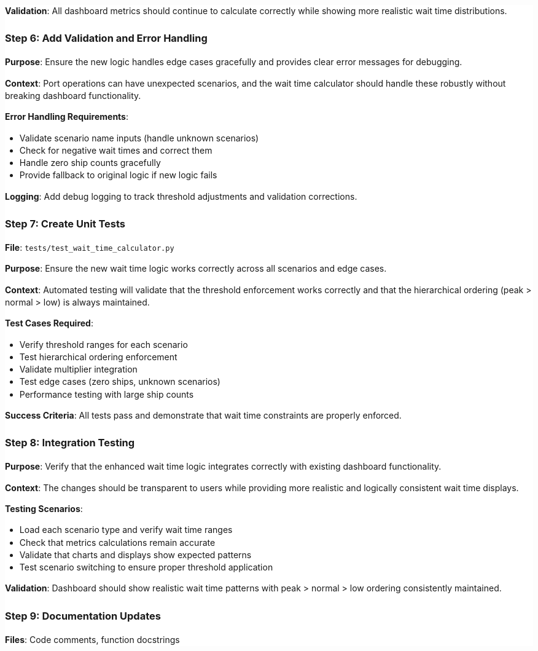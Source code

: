 **Validation**: All dashboard metrics should continue to calculate correctly while showing more realistic wait time distributions.

### Step 6: Add Validation and Error Handling
**Purpose**: Ensure the new logic handles edge cases gracefully and provides clear error messages for debugging.

**Context**: Port operations can have unexpected scenarios, and the wait time calculator should handle these robustly without breaking dashboard functionality.

**Error Handling Requirements**:
- Validate scenario name inputs (handle unknown scenarios)
- Check for negative wait times and correct them
- Handle zero ship counts gracefully
- Provide fallback to original logic if new logic fails

**Logging**: Add debug logging to track threshold adjustments and validation corrections.

### Step 7: Create Unit Tests
**File**: `tests/test_wait_time_calculator.py`

**Purpose**: Ensure the new wait time logic works correctly across all scenarios and edge cases.

**Context**: Automated testing will validate that the threshold enforcement works correctly and that the hierarchical ordering (peak > normal > low) is always maintained.

**Test Cases Required**:
- Verify threshold ranges for each scenario
- Test hierarchical ordering enforcement
- Validate multiplier integration
- Test edge cases (zero ships, unknown scenarios)
- Performance testing with large ship counts

**Success Criteria**: All tests pass and demonstrate that wait time constraints are properly enforced.

### Step 8: Integration Testing
**Purpose**: Verify that the enhanced wait time logic integrates correctly with existing dashboard functionality.

**Context**: The changes should be transparent to users while providing more realistic and logically consistent wait time displays.

**Testing Scenarios**:
- Load each scenario type and verify wait time ranges
- Check that metrics calculations remain accurate
- Validate that charts and displays show expected patterns
- Test scenario switching to ensure proper threshold application

**Validation**: Dashboard should show realistic wait time patterns with peak > normal > low ordering consistently maintained.

### Step 9: Documentation Updates
**Files**: Code comments, function docstrings

